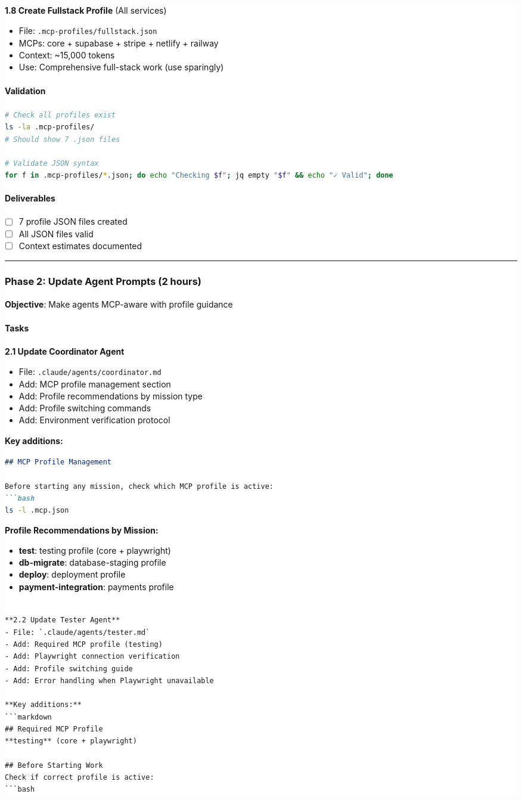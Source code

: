 **1.8 Create Fullstack Profile** (All services)
- File: `.mcp-profiles/fullstack.json`
- MCPs: core + supabase + stripe + netlify + railway
- Context: ~15,000 tokens
- Use: Comprehensive full-stack work (use sparingly)

#### Validation
```bash
# Check all profiles exist
ls -la .mcp-profiles/
# Should show 7 .json files

# Validate JSON syntax
for f in .mcp-profiles/*.json; do echo "Checking $f"; jq empty "$f" && echo "✓ Valid"; done
```

#### Deliverables
- [ ] 7 profile JSON files created
- [ ] All JSON files valid
- [ ] Context estimates documented

---

### Phase 2: Update Agent Prompts (2 hours)

**Objective**: Make agents MCP-aware with profile guidance

#### Tasks

**2.1 Update Coordinator Agent**
- File: `.claude/agents/coordinator.md`
- Add: MCP profile management section
- Add: Profile recommendations by mission type
- Add: Profile switching commands
- Add: Environment verification protocol

**Key additions:**
```markdown
## MCP Profile Management

Before starting any mission, check which MCP profile is active:
```bash
ls -l .mcp.json
```

**Profile Recommendations by Mission:**
- **test**: testing profile (core + playwright)
- **db-migrate**: database-staging profile
- **deploy**: deployment profile
- **payment-integration**: payments profile
```

**2.2 Update Tester Agent**
- File: `.claude/agents/tester.md`
- Add: Required MCP profile (testing)
- Add: Playwright connection verification
- Add: Profile switching guide
- Add: Error handling when Playwright unavailable

**Key additions:**
```markdown
## Required MCP Profile
**testing** (core + playwright)

## Before Starting Work
Check if correct profile is active:
```bash
```